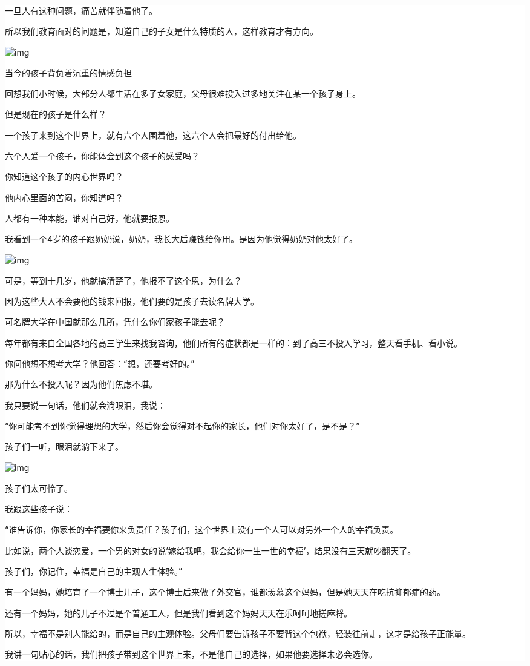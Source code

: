 一旦人有这种问题，痛苦就伴随着他了。

所以我们教育面对的问题是，知道自己的子女是什么特质的人，这样教育才有方向。

![img](https://imagepphcloud.thepaper.cn/pph/image/247/69/268.jpg)

当今的孩子背负着沉重的情感负担

回想我们小时候，大部分人都生活在多子女家庭，父母很难投入过多地关注在某一个孩子身上。

但是现在的孩子是什么样？

一个孩子来到这个世界上，就有六个人围着他，这六个人会把最好的付出给他。

六个人爱一个孩子，你能体会到这个孩子的感受吗？

你知道这个孩子的内心世界吗？

他内心里面的苦闷，你知道吗？

人都有一种本能，谁对自己好，他就要报恩。

我看到一个4岁的孩子跟奶奶说，奶奶，我长大后赚钱给你用。是因为他觉得奶奶对他太好了。

![img](https://imagepphcloud.thepaper.cn/pph/image/247/69/269.jpg)

可是，等到十几岁，他就搞清楚了，他报不了这个恩，为什么？

因为这些大人不会要他的钱来回报，他们要的是孩子去读名牌大学。

可名牌大学在中国就那么几所，凭什么你们家孩子能去呢？

每年都有来自全国各地的高三学生来找我咨询，他们所有的症状都是一样的：到了高三不投入学习，整天看手机、看小说。

你问他想不想考大学？他回答：“想，还要考好的。”

那为什么不投入呢？因为他们焦虑不堪。

我只要说一句话，他们就会淌眼泪，我说：

“你可能考不到你觉得理想的大学，然后你会觉得对不起你的家长，他们对你太好了，是不是？”

孩子们一听，眼泪就淌下来了。

![img](https://imagepphcloud.thepaper.cn/pph/image/247/69/270.jpg)

孩子们太可怜了。

我跟这些孩子说：

“谁告诉你，你家长的幸福要你来负责任？孩子们，这个世界上没有一个人可以对另外一个人的幸福负责。

比如说，两个人谈恋爱，一个男的对女的说‘嫁给我吧，我会给你一生一世的幸福’，结果没有三天就吵翻天了。

孩子们，你记住，幸福是自己的主观人生体验。”

有一个妈妈，她培育了一个博士儿子，这个博士后来做了外交官，谁都羡慕这个妈妈，但是她天天在吃抗抑郁症的药。

还有一个妈妈，她的儿子不过是个普通工人，但是我们看到这个妈妈天天在乐呵呵地搓麻将。

所以，幸福不是别人能给的，而是自己的主观体验。父母们要告诉孩子不要背这个包袱，轻装往前走，这才是给孩子正能量。

我讲一句贴心的话，我们把孩子带到这个世界上来，不是他自己的选择，如果他要选择未必会选你。
